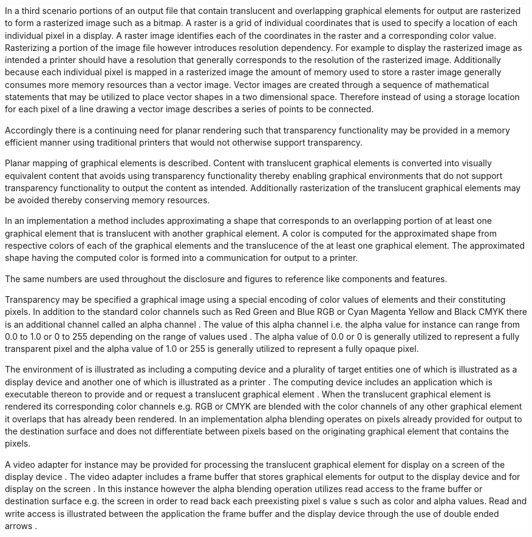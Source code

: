 In a third scenario portions of an output file that contain translucent and overlapping graphical elements for output are rasterized to form a rasterized image such as a bitmap. A raster is a grid of individual coordinates that is used to specify a location of each individual pixel in a display. A raster image identifies each of the coordinates in the raster and a corresponding color value. Rasterizing a portion of the image file however introduces resolution dependency. For example to display the rasterized image as intended a printer should have a resolution that generally corresponds to the resolution of the rasterized image. Additionally because each individual pixel is mapped in a rasterized image the amount of memory used to store a raster image generally consumes more memory resources than a vector image. Vector images are created through a sequence of mathematical statements that may be utilized to place vector shapes in a two dimensional space. Therefore instead of using a storage location for each pixel of a line drawing a vector image describes a series of points to be connected.

Accordingly there is a continuing need for planar rendering such that transparency functionality may be provided in a memory efficient manner using traditional printers that would not otherwise support transparency.

Planar mapping of graphical elements is described. Content with translucent graphical elements is converted into visually equivalent content that avoids using transparency functionality thereby enabling graphical environments that do not support transparency functionality to output the content as intended. Additionally rasterization of the translucent graphical elements may be avoided thereby conserving memory resources.

In an implementation a method includes approximating a shape that corresponds to an overlapping portion of at least one graphical element that is translucent with another graphical element. A color is computed for the approximated shape from respective colors of each of the graphical elements and the translucence of the at least one graphical element. The approximated shape having the computed color is formed into a communication for output to a printer.

The same numbers are used throughout the disclosure and figures to reference like components and features.

Transparency may be specified a graphical image using a special encoding of color values of elements and their constituting pixels. In addition to the standard color channels such as Red Green and Blue RGB or Cyan Magenta Yellow and Black CMYK there is an additional channel called an alpha channel . The value of this alpha channel i.e. the alpha value for instance can range from 0.0 to 1.0 or 0 to 255 depending on the range of values used . The alpha value of 0.0 or 0 is generally utilized to represent a fully transparent pixel and the alpha value of 1.0 or 255 is generally utilized to represent a fully opaque pixel.

The environment of is illustrated as including a computing device and a plurality of target entities one of which is illustrated as a display device and another one of which is illustrated as a printer . The computing device includes an application which is executable thereon to provide and or request a translucent graphical element . When the translucent graphical element is rendered its corresponding color channels e.g. RGB or CMYK are blended with the color channels of any other graphical element it overlaps that has already been rendered. In an implementation alpha blending operates on pixels already provided for output to the destination surface and does not differentiate between pixels based on the originating graphical element that contains the pixels.

A video adapter for instance may be provided for processing the translucent graphical element for display on a screen of the display device . The video adapter includes a frame buffer that stores graphical elements for output to the display device and for display on the screen . In this instance however the alpha blending operation utilizes read access to the frame buffer or destination surface e.g. the screen in order to read back each preexisting pixel s value s such as color and alpha values. Read and write access is illustrated between the application the frame buffer and the display device through the use of double ended arrows .
